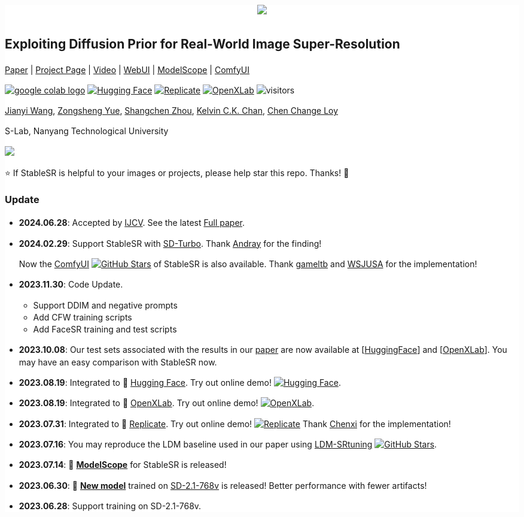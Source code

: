 <p align="center">
  <img src="https://user-images.githubusercontent.com/22350795/236680126-0b1cdd62-d6fc-4620-b998-75ed6c31bf6f.png" height=40>
</p>

## Exploiting Diffusion Prior for Real-World Image Super-Resolution

[Paper](https://arxiv.org/abs/2305.07015) | [Project Page](https://iceclear.github.io/projects/stablesr/) | [Video](https://www.youtube.com/watch?v=5MZy9Uhpkw4) | [WebUI](https://github.com/pkuliyi2015/sd-webui-stablesr) | [ModelScope](https://modelscope.cn/models/xhlin129/cv_stablesr_image-super-resolution/summary) | [ComfyUI](https://github.com/gameltb/comfyui-stablesr)


<a href="https://colab.research.google.com/drive/11SE2_oDvbYtcuHDbaLAxsKk_o3flsO1T?usp=sharing"><img src="https://colab.research.google.com/assets/colab-badge.svg" alt="google colab logo"></a> [![Hugging Face](https://img.shields.io/badge/Demo-%F0%9F%A4%97%20Hugging%20Face-blue)](https://huggingface.co/spaces/Iceclear/StableSR) [![Replicate](https://img.shields.io/badge/Demo-%F0%9F%9A%80%20Replicate-blue)](https://replicate.com/cjwbw/stablesr) [![OpenXLab](https://img.shields.io/badge/Demo-%F0%9F%90%BC%20OpenXLab-blue)](https://openxlab.org.cn/apps/detail/Iceclear/StableSR) ![visitors](https://visitor-badge.laobi.icu/badge?page_id=IceClear/StableSR)


[Jianyi Wang](https://iceclear.github.io/), [Zongsheng Yue](https://zsyoaoa.github.io/), [Shangchen Zhou](https://shangchenzhou.com/), [Kelvin C.K. Chan](https://ckkelvinchan.github.io/), [Chen Change Loy](https://www.mmlab-ntu.com/person/ccloy/)

S-Lab, Nanyang Technological University

<img src="assets/network.png" width="800px"/>

:star: If StableSR is helpful to your images or projects, please help star this repo. Thanks! :hugs:

### Update
- **2024.06.28**: Accepted by [IJCV](https://link.springer.com/journal/11263). See the latest [Full paper](https://github.com/IceClear/StableSR/releases/download/UncompressedPDF/StableSR_IJCV_Uncompressed.pdf).
- **2024.02.29**: Support StableSR with [SD-Turbo](https://huggingface.co/stabilityai/sd-turbo). Thank [Andray](https://github.com/light-and-ray) for the finding!

  Now the [ComfyUI](https://github.com/gameltb/comfyui-stablesr) [![GitHub Stars](https://img.shields.io/github/stars/gameltb/comfyui-stablesr?style=social)](https://github.com/gameltb/comfyui-stablesr) of StableSR is also available. Thank [gameltb](https://github.com/gameltb) and [WSJUSA](https://github.com/WSJUSA) for the implementation!
- **2023.11.30**: Code Update.
  - Support DDIM and negative prompts
  - Add CFW training scripts
  - Add FaceSR training and test scripts
- **2023.10.08**: Our test sets associated with the results in our [paper](https://arxiv.org/abs/2305.07015) are now available at [[HuggingFace](https://huggingface.co/datasets/Iceclear/StableSR-TestSets)] and [[OpenXLab](https://openxlab.org.cn/datasets/Iceclear/StableSR_Testsets)]. You may have an easy comparison with StableSR now.
- **2023.08.19**: Integrated to :hugs: [Hugging Face](https://huggingface.co/spaces). Try out online demo! [![Hugging Face](https://img.shields.io/badge/Demo-%F0%9F%A4%97%20Hugging%20Face-blue)](https://huggingface.co/spaces/Iceclear/StableSR).
- **2023.08.19**: Integrated to :panda_face: [OpenXLab](https://openxlab.org.cn/apps). Try out online demo! [![OpenXLab](https://img.shields.io/badge/Demo-%F0%9F%90%BC%20OpenXLab-blue)](https://openxlab.org.cn/apps/detail/Iceclear/StableSR).
- **2023.07.31**: Integrated to :rocket: [Replicate](https://replicate.com/explore). Try out online demo! [![Replicate](https://img.shields.io/badge/Demo-%F0%9F%9A%80%20Replicate-blue)](https://replicate.com/cjwbw/stablesr) Thank [Chenxi](https://github.com/chenxwh) for the implementation!
- **2023.07.16**: You may reproduce the LDM baseline used in our paper using [LDM-SRtuning](https://github.com/IceClear/LDM-SRtuning) [![GitHub Stars](https://img.shields.io/github/stars/IceClear/LDM-SRtuning?style=social)](https://github.com/IceClear/LDM-SRtuning).
- **2023.07.14**: :whale: [**ModelScope**](https://modelscope.cn/models/xhlin129/cv_stablesr_image-super-resolution/summary) for StableSR is released!
- **2023.06.30**: :whale: [**New model**](https://huggingface.co/Iceclear/StableSR/blob/main/stablesr_768v_000139.ckpt) trained on [SD-2.1-768v](https://huggingface.co/stabilityai/stable-diffusion-2-1) is released! Better performance with fewer artifacts!
- **2023.06.28**: Support training on SD-2.1-768v.